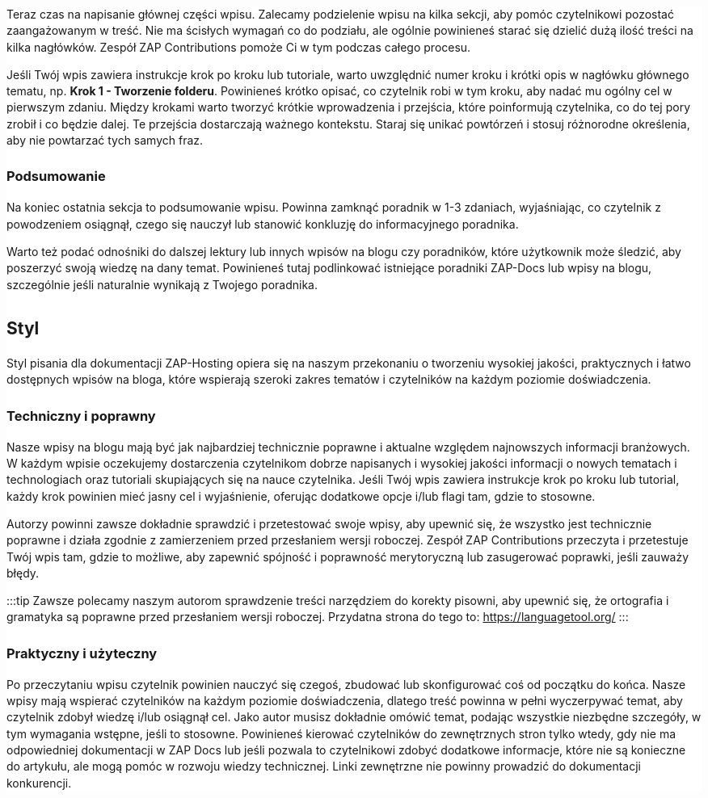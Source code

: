 Teraz czas na napisanie głównej części wpisu. Zalecamy podzielenie wpisu na kilka sekcji, aby pomóc czytelnikowi pozostać zaangażowanym w treść. Nie ma ścisłych wymagań co do podziału, ale ogólnie powinieneś starać się dzielić dużą ilość treści na kilka nagłówków. Zespół ZAP Contributions pomoże Ci w tym podczas całego procesu.

Jeśli Twój wpis zawiera instrukcje krok po kroku lub tutoriale, warto uwzględnić numer kroku i krótki opis w nagłówku głównego tematu, np. **Krok 1 - Tworzenie folderu**. Powinieneś krótko opisać, co czytelnik robi w tym kroku, aby nadać mu ogólny cel w pierwszym zdaniu. Między krokami warto tworzyć krótkie wprowadzenia i przejścia, które poinformują czytelnika, co do tej pory zrobił i co będzie dalej. Te przejścia dostarczają ważnego kontekstu. Staraj się unikać powtórzeń i stosuj różnorodne określenia, aby nie powtarzać tych samych fraz.

### Podsumowanie

Na koniec ostatnia sekcja to podsumowanie wpisu. Powinna zamknąć poradnik w 1-3 zdaniach, wyjaśniając, co czytelnik z powodzeniem osiągnął, czego się nauczył lub stanowić konkluzję do informacyjnego poradnika.

Warto też podać odnośniki do dalszej lektury lub innych wpisów na blogu czy poradników, które użytkownik może śledzić, aby poszerzyć swoją wiedzę na dany temat. Powinieneś tutaj podlinkować istniejące poradniki ZAP-Docs lub wpisy na blogu, szczególnie jeśli naturalnie wynikają z Twojego poradnika.

## Styl

Styl pisania dla dokumentacji ZAP-Hosting opiera się na naszym przekonaniu o tworzeniu wysokiej jakości, praktycznych i łatwo dostępnych wpisów na bloga, które wspierają szeroki zakres tematów i czytelników na każdym poziomie doświadczenia.

### Techniczny i poprawny

Nasze wpisy na blogu mają być jak najbardziej technicznie poprawne i aktualne względem najnowszych informacji branżowych. W każdym wpisie oczekujemy dostarczenia czytelnikom dobrze napisanych i wysokiej jakości informacji o nowych tematach i technologiach oraz tutoriali skupiających się na nauce czytelnika. Jeśli Twój wpis zawiera instrukcje krok po kroku lub tutorial, każdy krok powinien mieć jasny cel i wyjaśnienie, oferując dodatkowe opcje i/lub flagi tam, gdzie to stosowne.

Autorzy powinni zawsze dokładnie sprawdzić i przetestować swoje wpisy, aby upewnić się, że wszystko jest technicznie poprawne i działa zgodnie z zamierzeniem przed przesłaniem wersji roboczej. Zespół ZAP Contributions przeczyta i przetestuje Twój wpis tam, gdzie to możliwe, aby zapewnić spójność i poprawność merytoryczną lub zasugerować poprawki, jeśli zauważy błędy.

:::tip
Zawsze polecamy naszym autorom sprawdzenie treści narzędziem do korekty pisowni, aby upewnić się, że ortografia i gramatyka są poprawne przed przesłaniem wersji roboczej. Przydatna strona do tego to: https://languagetool.org/
:::

### Praktyczny i użyteczny

Po przeczytaniu wpisu czytelnik powinien nauczyć się czegoś, zbudować lub skonfigurować coś od początku do końca. Nasze wpisy mają wspierać czytelników na każdym poziomie doświadczenia, dlatego treść powinna w pełni wyczerpywać temat, aby czytelnik zdobył wiedzę i/lub osiągnął cel. Jako autor musisz dokładnie omówić temat, podając wszystkie niezbędne szczegóły, w tym wymagania wstępne, jeśli to stosowne. Powinieneś kierować czytelników do zewnętrznych stron tylko wtedy, gdy nie ma odpowiedniej dokumentacji w ZAP Docs lub jeśli pozwala to czytelnikowi zdobyć dodatkowe informacje, które nie są konieczne do artykułu, ale mogą pomóc w rozwoju wiedzy technicznej. Linki zewnętrzne nie powinny prowadzić do dokumentacji konkurencji.
